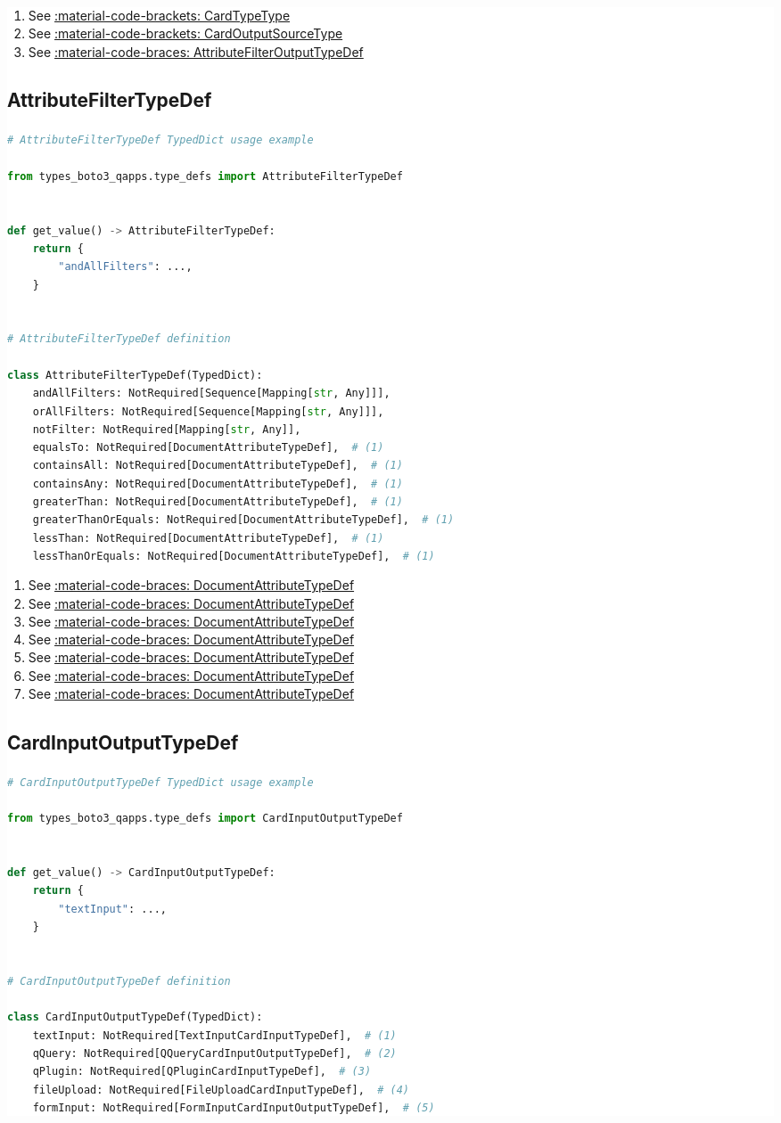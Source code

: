 1. See [:material-code-brackets: CardTypeType](./literals.md#cardtypetype)
2. See [:material-code-brackets: CardOutputSourceType](./literals.md#cardoutputsourcetype)
3. See [:material-code-braces: AttributeFilterOutputTypeDef](./type_defs.md#attributefilteroutputtypedef)

## AttributeFilterTypeDef

```python
# AttributeFilterTypeDef TypedDict usage example

from types_boto3_qapps.type_defs import AttributeFilterTypeDef


def get_value() -> AttributeFilterTypeDef:
    return {
        "andAllFilters": ...,
    }


# AttributeFilterTypeDef definition

class AttributeFilterTypeDef(TypedDict):
    andAllFilters: NotRequired[Sequence[Mapping[str, Any]]],
    orAllFilters: NotRequired[Sequence[Mapping[str, Any]]],
    notFilter: NotRequired[Mapping[str, Any]],
    equalsTo: NotRequired[DocumentAttributeTypeDef],  # (1)
    containsAll: NotRequired[DocumentAttributeTypeDef],  # (1)
    containsAny: NotRequired[DocumentAttributeTypeDef],  # (1)
    greaterThan: NotRequired[DocumentAttributeTypeDef],  # (1)
    greaterThanOrEquals: NotRequired[DocumentAttributeTypeDef],  # (1)
    lessThan: NotRequired[DocumentAttributeTypeDef],  # (1)
    lessThanOrEquals: NotRequired[DocumentAttributeTypeDef],  # (1)
```

1. See [:material-code-braces: DocumentAttributeTypeDef](./type_defs.md#documentattributetypedef)
2. See [:material-code-braces: DocumentAttributeTypeDef](./type_defs.md#documentattributetypedef)
3. See [:material-code-braces: DocumentAttributeTypeDef](./type_defs.md#documentattributetypedef)
4. See [:material-code-braces: DocumentAttributeTypeDef](./type_defs.md#documentattributetypedef)
5. See [:material-code-braces: DocumentAttributeTypeDef](./type_defs.md#documentattributetypedef)
6. See [:material-code-braces: DocumentAttributeTypeDef](./type_defs.md#documentattributetypedef)
7. See [:material-code-braces: DocumentAttributeTypeDef](./type_defs.md#documentattributetypedef)

## CardInputOutputTypeDef

```python
# CardInputOutputTypeDef TypedDict usage example

from types_boto3_qapps.type_defs import CardInputOutputTypeDef


def get_value() -> CardInputOutputTypeDef:
    return {
        "textInput": ...,
    }


# CardInputOutputTypeDef definition

class CardInputOutputTypeDef(TypedDict):
    textInput: NotRequired[TextInputCardInputTypeDef],  # (1)
    qQuery: NotRequired[QQueryCardInputOutputTypeDef],  # (2)
    qPlugin: NotRequired[QPluginCardInputTypeDef],  # (3)
    fileUpload: NotRequired[FileUploadCardInputTypeDef],  # (4)
    formInput: NotRequired[FormInputCardInputOutputTypeDef],  # (5)
```